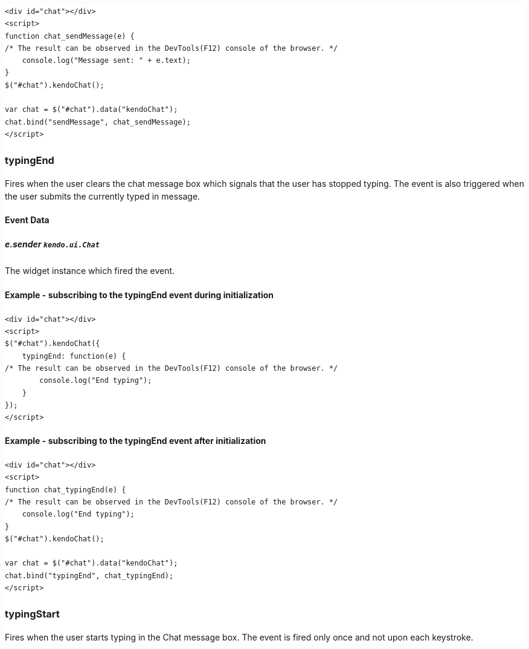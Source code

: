     <div id="chat"></div>
    <script>
    function chat_sendMessage(e) {
	/* The result can be observed in the DevTools(F12) console of the browser. */
        console.log("Message sent: " + e.text);
    }
    $("#chat").kendoChat();

    var chat = $("#chat").data("kendoChat");
    chat.bind("sendMessage", chat_sendMessage);
    </script>

### typingEnd

Fires when the user clears the chat message box which signals that the user has stopped typing. The event is also triggered when the user submits the currently typed in message.

#### Event Data

##### e.sender `kendo.ui.Chat`

The widget instance which fired the event.

#### Example - subscribing to the typingEnd event during initialization

    <div id="chat"></div>
    <script>
    $("#chat").kendoChat({
        typingEnd: function(e) {
	/* The result can be observed in the DevTools(F12) console of the browser. */
            console.log("End typing");
        }
    });
    </script>

#### Example - subscribing to the typingEnd event after initialization

    <div id="chat"></div>
    <script>
    function chat_typingEnd(e) {
	/* The result can be observed in the DevTools(F12) console of the browser. */
        console.log("End typing");
    }
    $("#chat").kendoChat();

    var chat = $("#chat").data("kendoChat");
    chat.bind("typingEnd", chat_typingEnd);
    </script>

### typingStart

Fires when the user starts typing in the Chat message box. The event is fired only once and not upon each keystroke.
